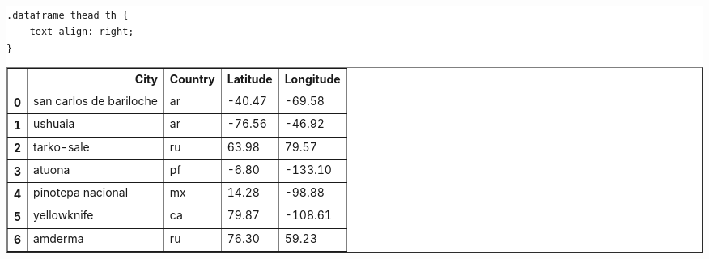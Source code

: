     .dataframe thead th {
        text-align: right;
    }
</style>
<table border="1" class="dataframe">
  <thead>
    <tr style="text-align: right;">
      <th></th>
      <th>City</th>
      <th>Country</th>
      <th>Latitude</th>
      <th>Longitude</th>
    </tr>
  </thead>
  <tbody>
    <tr>
      <th>0</th>
      <td>san carlos de bariloche</td>
      <td>ar</td>
      <td>-40.47</td>
      <td>-69.58</td>
    </tr>
    <tr>
      <th>1</th>
      <td>ushuaia</td>
      <td>ar</td>
      <td>-76.56</td>
      <td>-46.92</td>
    </tr>
    <tr>
      <th>2</th>
      <td>tarko-sale</td>
      <td>ru</td>
      <td>63.98</td>
      <td>79.57</td>
    </tr>
    <tr>
      <th>3</th>
      <td>atuona</td>
      <td>pf</td>
      <td>-6.80</td>
      <td>-133.10</td>
    </tr>
    <tr>
      <th>4</th>
      <td>pinotepa nacional</td>
      <td>mx</td>
      <td>14.28</td>
      <td>-98.88</td>
    </tr>
    <tr>
      <th>5</th>
      <td>yellowknife</td>
      <td>ca</td>
      <td>79.87</td>
      <td>-108.61</td>
    </tr>
    <tr>
      <th>6</th>
      <td>amderma</td>
      <td>ru</td>
      <td>76.30</td>
      <td>59.23</td>
    </tr>